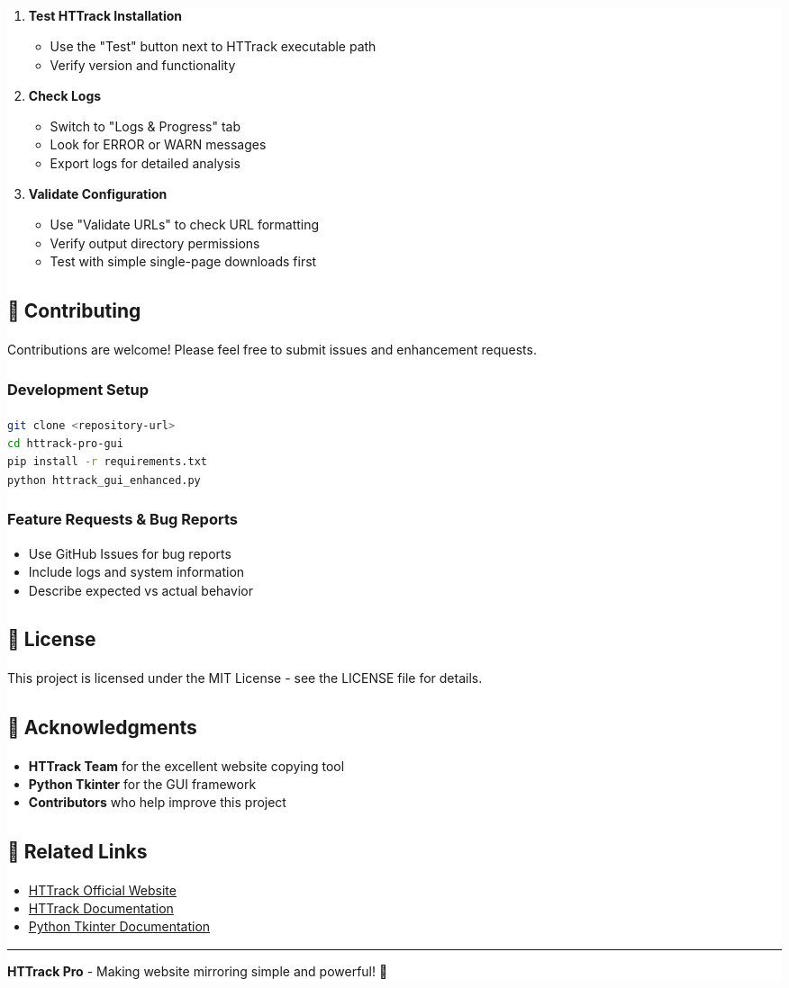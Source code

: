 1. **Test HTTrack Installation**
   - Use the "Test" button next to HTTrack executable path
   - Verify version and functionality

2. **Check Logs**
   - Switch to "Logs & Progress" tab
   - Look for ERROR or WARN messages
   - Export logs for detailed analysis

3. **Validate Configuration**
   - Use "Validate URLs" to check URL formatting
   - Verify output directory permissions
   - Test with simple single-page downloads first

## 🤝 Contributing

Contributions are welcome! Please feel free to submit issues and enhancement requests.

### **Development Setup**
```bash
git clone <repository-url>
cd httrack-pro-gui
pip install -r requirements.txt
python httrack_gui_enhanced.py
```

### **Feature Requests & Bug Reports**
- Use GitHub Issues for bug reports
- Include logs and system information
- Describe expected vs actual behavior

## 📄 License

This project is licensed under the MIT License - see the LICENSE file for details.

## 🙏 Acknowledgments

- **HTTrack Team** for the excellent website copying tool
- **Python Tkinter** for the GUI framework
- **Contributors** who help improve this project

## 🔗 Related Links

- [HTTrack Official Website](https://www.httrack.com/)
- [HTTrack Documentation](https://www.httrack.com/html/index.html)
- [Python Tkinter Documentation](https://docs.python.org/3/library/tkinter.html)

---

**HTTrack Pro** - Making website mirroring simple and powerful! 🚀
